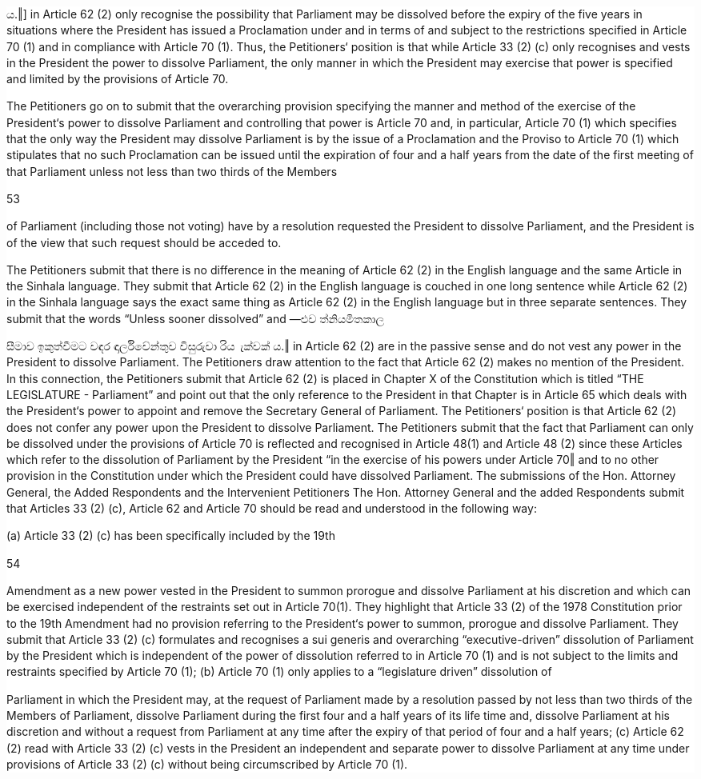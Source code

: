 ය.‖] in Article 62 (2) only recognise the possibility that Parliament may be dissolved before the expiry of the five years in situations where the President has issued a Proclamation under and in terms of and subject to the restrictions specified in Article 70 (1) and in compliance with Article 70 (1). Thus, the Petitioners‘ position is that while Article 33 (2) (c) only recognises and vests in the President the power to dissolve Parliament, the only manner in which the President may exercise that power is specified and limited by the provisions of Article 70.

The Petitioners go on to submit that the overarching provision specifying the manner and method of the exercise of the President‘s power to dissolve Parliament and controlling that power is Article 70 and, in particular, Article 70 (1) which specifies that the only way the President may dissolve Parliament is by the issue of a Proclamation and the Proviso to Article 70 (1) which stipulates that no such Proclamation can be issued until the expiration of four and a half years from the date of the first meeting of that Parliament unless not less than two thirds of the Members

53

of Parliament (including those not voting) have by a resolution requested the President to dissolve Parliament, and the President is of the view that such request should be acceded to.

The Petitioners submit that there is no difference in the meaning of Article 62 (2) in the English language and the same Article in the Sinhala language. They submit that Article 62 (2) in the English language is couched in one long sentence while Article 62 (2) in the Sinhala language says the exact same thing as Article 62 (2) in the English language but in three separate sentences. They submit that the words “Unless sooner dissolved” and ―එව ත්‍නියමිත‍කාල‍

සීමාව‍ ඉකුත්වීමට‍ වඳර‍ ඳාර්ලිවේන්තුව‍ විසුරුවා‍ රිය‍ ැක්වක්‍ ය.‖ in Article 62 (2) are in the passive sense and do not vest any power in the President to dissolve Parliament. The Petitioners draw attention to the fact that Article 62 (2) makes no mention of the President. In this connection, the Petitioners submit that Article 62 (2) is placed in Chapter X of the Constitution which is titled “THE LEGISLATURE - Parliament” and point out that the only reference to the President in that Chapter is in Article 65 which deals with the President‘s power to appoint and remove the Secretary General of Parliament. The Petitioners‘ position is that Article 62 (2) does not confer any power upon the President to dissolve Parliament. The Petitioners submit that the fact that Parliament can only be dissolved under the provisions of Article 70 is reflected and recognised in Article 48(1) and Article 48 (2) since these Articles which refer to the dissolution of Parliament by the President “in the exercise of his powers under Article 70‖ and to no other provision in the Constitution under which the President could have dissolved Parliament. The submissions of the Hon. Attorney General, the Added Respondents and the Intervenient Petitioners The Hon. Attorney General and the added Respondents submit that Articles 33 (2) (c), Article 62 and Article 70 should be read and understood in the following way:

(a) Article 33 (2) (c) has been specifically included by the 19th

54

Amendment as a new power vested in the President to summon prorogue and dissolve Parliament at his discretion and which can be exercised independent of the restraints set out in Article 70(1). They highlight that Article 33 (2) of the 1978 Constitution prior to the 19th Amendment had no provision referring to the President‘s power to summon, prorogue and dissolve Parliament. They submit that Article 33 (2) (c) formulates and recognises a sui generis and overarching “executive-driven” dissolution of Parliament by the President which is independent of the power of dissolution referred to in Article 70 (1) and is not subject to the limits and restraints specified by Article 70 (1); (b) Article 70 (1) only applies to a “legislature driven” dissolution of

Parliament in which the President may, at the request of Parliament made by a resolution passed by not less than two thirds of the Members of Parliament, dissolve Parliament during the first four and a half years of its life time and, dissolve Parliament at his discretion and without a request from Parliament at any time after the expiry of that period of four and a half years; (c) Article 62 (2) read with Article 33 (2) (c) vests in the President an independent and separate power to dissolve Parliament at any time under provisions of Article 33 (2) (c) without being circumscribed by Article 70 (1).
